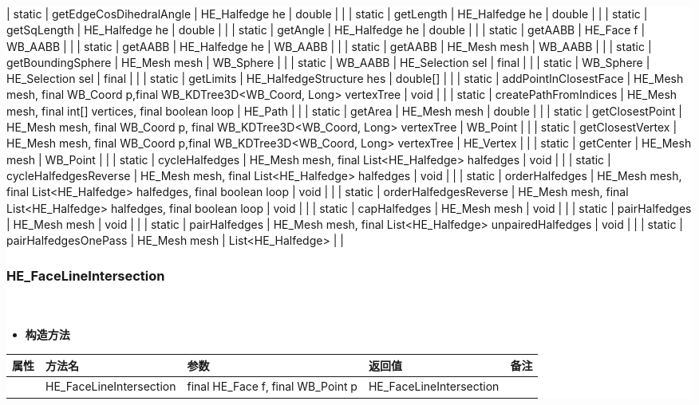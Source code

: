 | static | getEdgeCosDihedralAngle                   | HE_Halfedge he                                                                              | double                              |      |
| static | getLength                                 | HE_Halfedge he                                                                              | double                              |      |
| static | getSqLength                               | HE_Halfedge he                                                                              | double                              |      |
| static | getAngle                                  | HE_Halfedge he                                                                              | double                              |      |
| static | getAABB                                   | HE_Face f                                                                                   | WB_AABB                             |      |
| static | getAABB                                   | HE_Halfedge he                                                                              | WB_AABB                             |      |
| static | getAABB                                   | HE_Mesh mesh                                                                                | WB_AABB                             |      |
| static | getBoundingSphere                         | HE_Mesh mesh                                                                                | WB_Sphere                           |      |
| static | WB_AABB                                   | HE_Selection sel                                                                            | final                               |      |
| static | WB_Sphere                                 | HE_Selection sel                                                                            | final                               |      |
| static | getLimits                                 | HE_HalfedgeStructure hes                                                                    | double[]                            |      |
| static | addPointInClosestFace                     | HE_Mesh mesh, final WB_Coord p,final WB_KDTree3D<WB_Coord, Long> vertexTree                 | void                                |      |
| static | createPathFromIndices                     | HE_Mesh mesh, final int[] vertices, final boolean loop                                      | HE_Path                             |      |
| static | getArea                                   | HE_Mesh mesh                                                                                | double                              |      |
| static | getClosestPoint                           | HE_Mesh mesh, final WB_Coord p, final WB_KDTree3D<WB_Coord, Long> vertexTree                | WB_Point                            |      |
| static | getClosestVertex                          | HE_Mesh mesh, final WB_Coord p,final WB_KDTree3D<WB_Coord, Long> vertexTree                 | HE_Vertex                           |      |
| static | getCenter                                 | HE_Mesh mesh                                                                                | WB_Point                            |      |
| static | cycleHalfedges                            | HE_Mesh mesh, final List<HE_Halfedge> halfedges                                             | void                                |      |
| static | cycleHalfedgesReverse                     | HE_Mesh mesh, final List<HE_Halfedge> halfedges                                             | void                                |      |
| static | orderHalfedges                            | HE_Mesh mesh, final List<HE_Halfedge> halfedges, final boolean loop                         | void                                |      |
| static | orderHalfedgesReverse                     | HE_Mesh mesh, final List<HE_Halfedge> halfedges, final boolean loop                         | void                                |      |
| static | capHalfedges                              | HE_Mesh mesh                                                                                | void                                |      |
| static | pairHalfedges                             | HE_Mesh mesh                                                                                | void                                |      |
| static | pairHalfedges                             | HE_Mesh mesh, final List<HE_Halfedge> unpairedHalfedges                                     | void                                |      |
| static | pairHalfedgesOnePass                      | HE_Mesh mesh                                                                                | List&lt;HE_Halfedge&gt;             |      |

### HE_FaceLineIntersection

<br>


- **构造方法**

| 属性   | 方法名                     | 参数                                | 返回值                     | 备注   |
|:-----|:------------------------|:----------------------------------|:------------------------|:-----|
|      | HE_FaceLineIntersection | final HE_Face f, final WB_Point p | HE_FaceLineIntersection |      |
